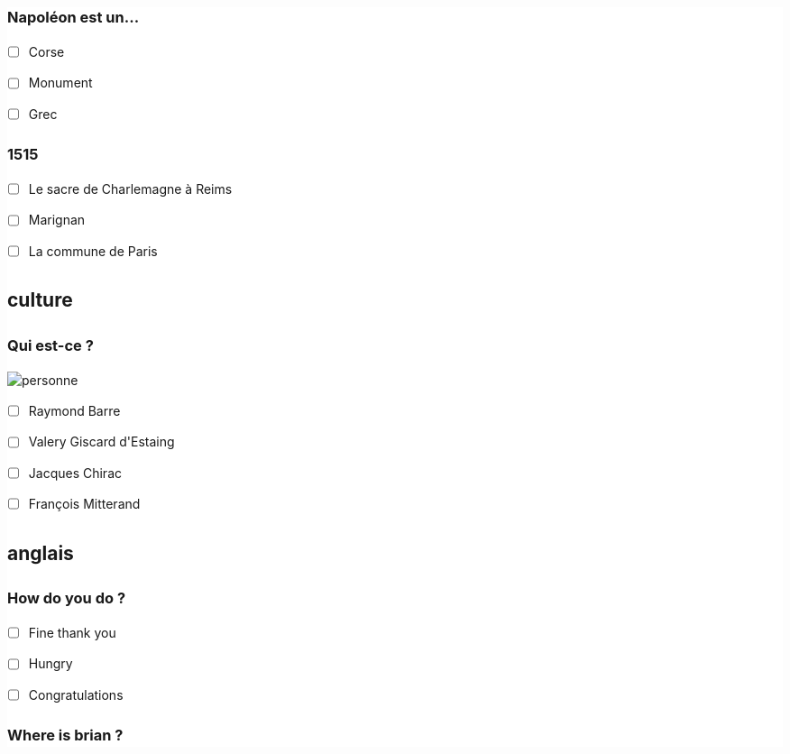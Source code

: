 
### Napoléon est un...





- [ ]  Corse

- [ ]  Monument

- [ ]  Grec


### 1515






- [ ]  Le sacre de Charlemagne à Reims

- [ ]  Marignan

- [ ]  La commune de Paris


## culture


### Qui est-ce ?



![personne](https://media.vogue.fr/photos/5d8c8e536f878f000880cbd5/16:9/w_1920%2Cc_limit/000_ARP4090096.jpg)



- [ ]  Raymond Barre

- [ ]  Valery Giscard d'Estaing

- [ ]  Jacques Chirac

- [ ]  François Mitterand


## anglais


### How do you do ?





- [ ]  Fine thank you

- [ ]  Hungry

- [ ]  Congratulations


### Where is brian ?
